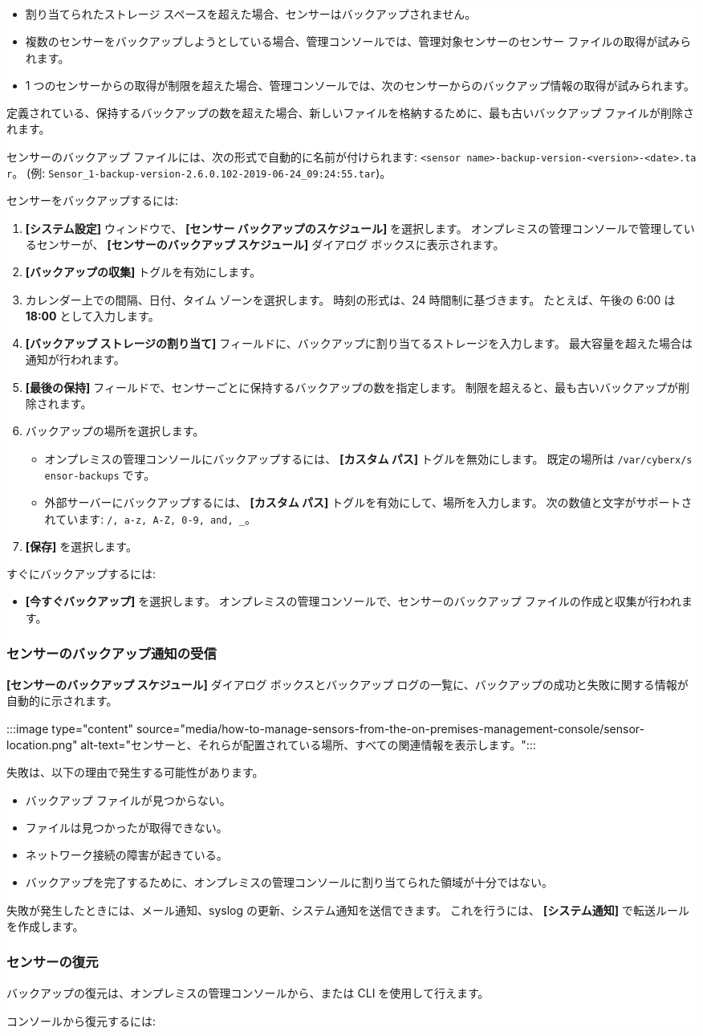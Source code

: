 - 割り当てられたストレージ スペースを超えた場合、センサーはバックアップされません。 

- 複数のセンサーをバックアップしようとしている場合、管理コンソールでは、管理対象センサーのセンサー ファイルの取得が試みられます。  

- 1 つのセンサーからの取得が制限を超えた場合、管理コンソールでは、次のセンサーからのバックアップ情報の取得が試みられます。 

定義されている、保持するバックアップの数を超えた場合、新しいファイルを格納するために、最も古いバックアップ ファイルが削除されます。

センサーのバックアップ ファイルには、次の形式で自動的に名前が付けられます: `<sensor name>-backup-version-<version>-<date>.tar`。 (例: `Sensor_1-backup-version-2.6.0.102-2019-06-24_09:24:55.tar`)。 

センサーをバックアップするには:

1. **[システム設定]** ウィンドウで、 **[センサー バックアップのスケジュール]** を選択します。 オンプレミスの管理コンソールで管理しているセンサーが、 **[センサーのバックアップ スケジュール]** ダイアログ ボックスに表示されます。  

2. **[バックアップの収集]** トグルを有効にします。  

3. カレンダー上での間隔、日付、タイム ゾーンを選択します。 時刻の形式は、24 時間制に基づきます。 たとえば、午後の 6:00 は **18:00** として入力します。 

4. **[バックアップ ストレージの割り当て]** フィールドに、バックアップに割り当てるストレージを入力します。 最大容量を超えた場合は通知が行われます。

5. **[最後の保持]** フィールドで、センサーごとに保持するバックアップの数を指定します。 制限を超えると、最も古いバックアップが削除されます。  

6. バックアップの場所を選択します。  

   - オンプレミスの管理コンソールにバックアップするには、 **[カスタム パス]** トグルを無効にします。 既定の場所は `/var/cyberx/sensor-backups` です。  

   - 外部サーバーにバックアップするには、 **[カスタム パス]** トグルを有効にして、場所を入力します。 次の数値と文字がサポートされています: `/, a-z, A-Z, 0-9, and, _`。 

7. **[保存]** を選択します。 

すぐにバックアップするには: 

- **[今すぐバックアップ]** を選択します。 オンプレミスの管理コンソールで、センサーのバックアップ ファイルの作成と収集が行われます。 

### <a name="receiving-backup-notifications-for-sensors"></a>センサーのバックアップ通知の受信 

**[センサーのバックアップ スケジュール]** ダイアログ ボックスとバックアップ ログの一覧に、バックアップの成功と失敗に関する情報が自動的に示されます。  

:::image type="content" source="media/how-to-manage-sensors-from-the-on-premises-management-console/sensor-location.png" alt-text="センサーと、それらが配置されている場所、すべての関連情報を表示します。":::

失敗は、以下の理由で発生する可能性があります。    

- バックアップ ファイルが見つからない。 

- ファイルは見つかったが取得できない。  

- ネットワーク接続の障害が起きている。 

- バックアップを完了するために、オンプレミスの管理コンソールに割り当てられた領域が十分ではない。  

失敗が発生したときには、メール通知、syslog の更新、システム通知を送信できます。 これを行うには、 **[システム通知]** で転送ルールを作成します。 

### <a name="restoring-sensors"></a>センサーの復元 

バックアップの復元は、オンプレミスの管理コンソールから、または CLI を使用して行えます。  

コンソールから復元するには: 
